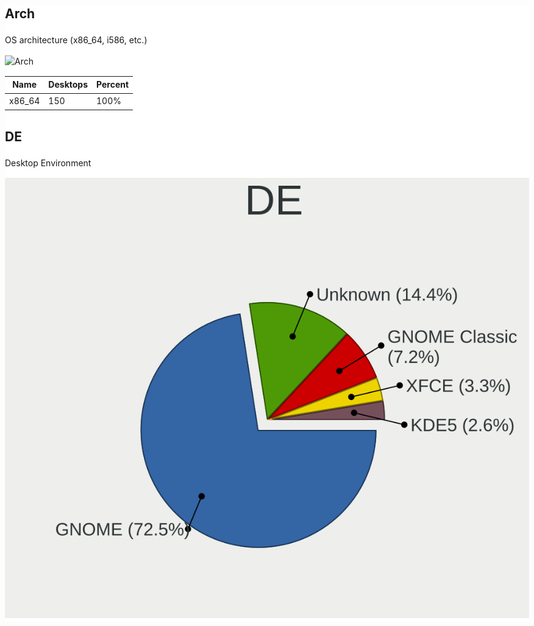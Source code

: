 Arch
----

OS architecture (x86_64, i586, etc.)

![Arch](./images/pie_chart/os_arch.svg)


| Name   | Desktops | Percent |
|--------|----------|---------|
| x86_64 | 150      | 100%    |

DE
--

Desktop Environment

![DE](./images/pie_chart/os_de.svg)
